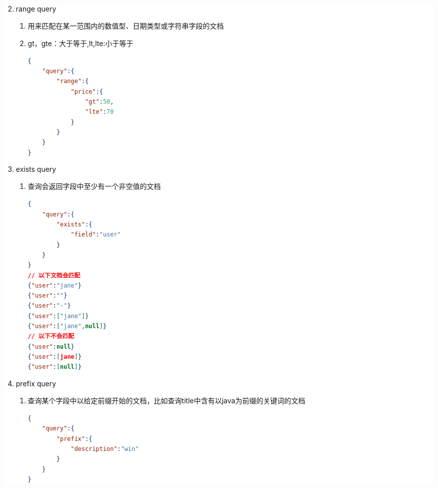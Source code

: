 2. range query

   1. 用来匹配在某一范围内的数值型、日期类型或字符串字段的文档

   2. gt，gte：大于等于,lt,lte:小于等于

      ```json
      {
          "query":{
              "range":{
                  "price":{
                      "gt":50,
                      "lte":70
                  }
              }
          }
      }
      ```

3. exists query

   1. 查询会返回字段中至少有一个非空值的文档

      ```json
      {
          "query":{
              "exists":{
                  "field":"user"
              }
          }
      }
      // 以下文档会匹配
      {"user":"jane"}
      {"user":""}
      {"user":"-"}
      {"user":["jane"]}
      {"user":["jane",null]}
      // 以下不会匹配
      {"user":null}
      {"user":[jane]}
      {"user":[null]}
      ```

4. prefix query

   1. 查询某个字段中以给定前缀开始的文档，比如查询title中含有以java为前缀的关键词的文档

      ```json
      {
          "query":{
              "prefix":{
                  "description":"win"
              }
          }
      }
      ```
